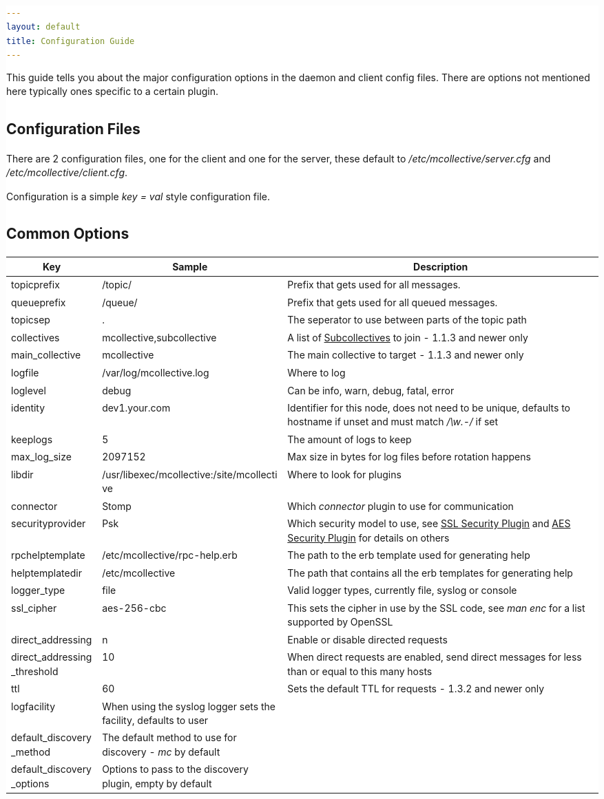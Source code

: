```yaml
---
layout: default
title: Configuration Guide
---
```


[SSLSecurity]: /mcollective/reference/plugins/security_ssl.html
[AESSecurity]: /mcollective/reference/plugins/security_aes.html
[Registration]: /mcollective/reference/plugins/registration.html
[Auditing]: /mcollective/simplerpc/auditing.html
[Authorization]: /mcollective/simplerpc/authorization.html
[Subcollectives]: /mcollective/reference/basic/subcollectives.html

This guide tells you about the major configuration options in the daemon and client config files.  There are options not mentioned
here typically ones specific to a certain plugin.

## Configuration Files
There are 2 configuration files, one for the client and one for the server, these default to */etc/mcollective/server.cfg* and */etc/mcollective/client.cfg*.

Configuration is a simple *key = val* style configuration file.

## Common Options

|Key|Sample|Description|
|---|------|-----------|
|topicprefix|/topic/|Prefix that gets used for all messages.|
|queueprefix|/queue/|Prefix that gets used for all queued messages.|
|topicsep|.|The seperator to use between parts of the topic path|
|collectives|mcollective,subcollective|A list of [Subcollectives] to join - 1.1.3 and newer only|
|main_collective|mcollective|The main collective to target - 1.1.3 and newer only|
|logfile|/var/log/mcollective.log|Where to log|
|loglevel|debug|Can be info, warn, debug, fatal, error|
|identity|dev1.your.com|Identifier for this node, does not need to be unique, defaults to hostname if unset and must match _/\w\.\-/_ if set|
|keeplogs|5|The amount of logs to keep|
|max_log_size|2097152|Max size in bytes for log files before rotation happens|
|libdir|/usr/libexec/mcollective:/site/mcollective|Where to look for plugins|
|connector|Stomp|Which _connector_ plugin to use for communication|
|securityprovider|Psk|Which security model to use, see [SSL Security Plugin][SSLSecurity] and [AES Security Plugin][AESSecurity] for details on others|
|rpchelptemplate|/etc/mcollective/rpc-help.erb|The path to the erb template used for generating help|
|helptemplatedir|/etc/mcollective|The path that contains all the erb templates for generating help|
|logger_type|file|Valid logger types, currently file, syslog or console|
|ssl_cipher|aes-256-cbc|This sets the cipher in use by the SSL code, see _man enc_ for a list supported by OpenSSL|
|direct_addressing|n|Enable or disable directed requests|
|direct_addressing_threshold|10|When direct requests are enabled, send direct messages for less than or equal to this many hosts|
|ttl|60|Sets the default TTL for requests - 1.3.2 and newer only|
|logfacility|When using the syslog logger sets the facility, defaults to user|
|default_discovery_method|The default method to use for discovery - _mc_ by default|
|default_discovery_options|Options to pass to the discovery plugin, empty by default|
